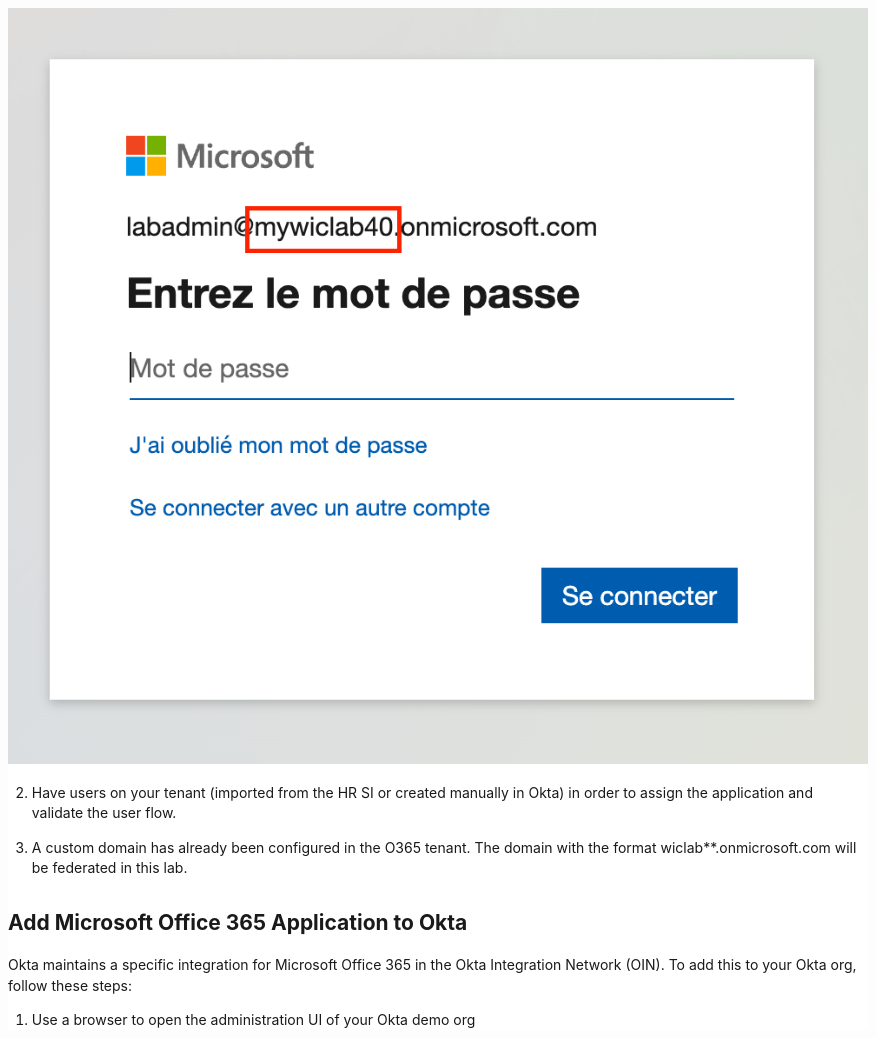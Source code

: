 ![alt_text](https://raw.githubusercontent.com/NicolasMiramon/LabGuide/main/images/009/image047.png "image_tooltip")

2. Have users on your tenant (imported from the HR SI or created manually in Okta) in order to assign the application and validate the user flow.

3. A custom domain has already been configured in the O365 tenant. The domain with the format wiclab**.onmicrosoft.com will be federated in this lab.

## Add Microsoft Office 365 Application to Okta

Okta maintains a specific integration for Microsoft Office 365 in the Okta Integration Network (OIN). To add this to your Okta org, follow these steps:

1.  Use a browser to open the administration UI of your Okta demo org
